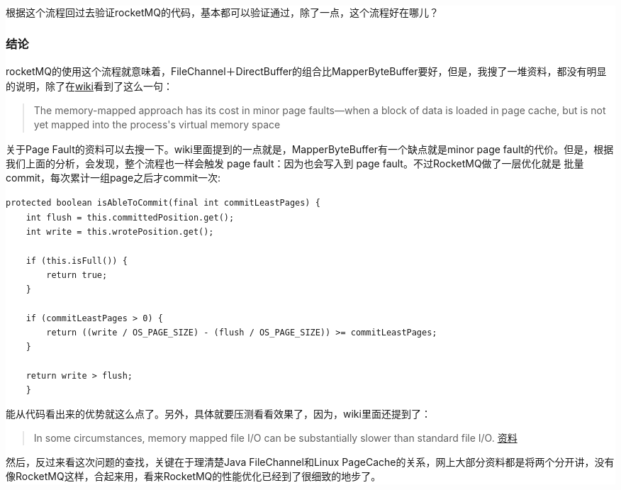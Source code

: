 根据这个流程回过去验证rocketMQ的代码，基本都可以验证通过，除了一点，这个流程好在哪儿？

### 结论

rocketMQ的使用这个流程就意味着，FileChannel＋DirectBuffer的组合比MapperByteBuffer要好，但是，我搜了一堆资料，都没有明显的说明，除了在[wiki](https://en.wikipedia.org/wiki/Memory-mapped_file)看到了这么一句：

> The memory-mapped approach has its cost in minor page faults—when a block of data is loaded in page cache, but is not yet mapped into the process's virtual memory space
> 

关于Page Fault的资料可以去搜一下。wiki里面提到的一点就是，MapperByteBuffer有一个缺点就是minor page fault的代价。但是，根据我们上面的分析，会发现，整个流程也一样会触发 page fault：因为也会写入到 page fault。不过RocketMQ做了一层优化就是 批量commit，每次累计一组page之后才commit一次: 

```
protected boolean isAbleToCommit(final int commitLeastPages) {
	int flush = this.committedPosition.get();
	int write = this.wrotePosition.get();
	
	if (this.isFull()) {
	    return true;
	}
	
	if (commitLeastPages > 0) {
	    return ((write / OS_PAGE_SIZE) - (flush / OS_PAGE_SIZE)) >= commitLeastPages;
	}
	
	return write > flush;
	}
```

能从代码看出来的优势就这么点了。另外，具体就要压测看看效果了，因为，wiki里面还提到了：

> In some circumstances, memory mapped file I/O can be substantially slower than standard file I/O. [资料](https://lists.freebsd.org/pipermail/freebsd-questions/2004-June/050371.html)
> 

然后，反过来看这次问题的查找，关键在于理清楚Java FileChannel和Linux PageCache的关系，网上大部分资料都是将两个分开讲，没有像RocketMQ这样，合起来用，看来RocketMQ的性能优化已经到了很细致的地步了。

